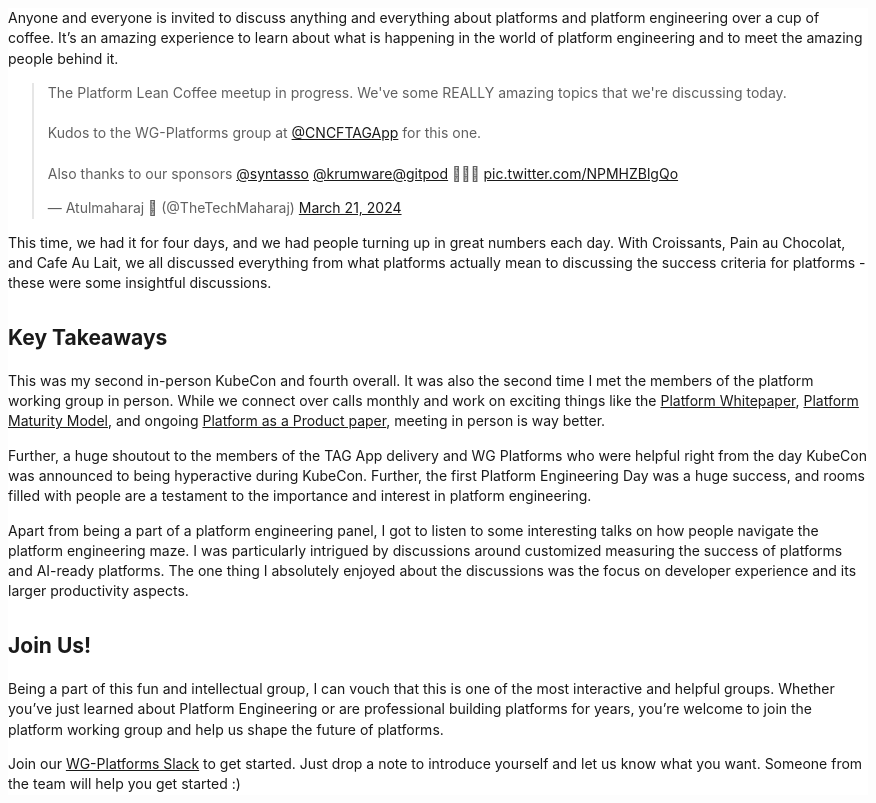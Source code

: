 Anyone and everyone is invited to discuss anything and everything about platforms and platform engineering over a cup of coffee. It’s an amazing experience to learn about what is happening in the world of platform engineering and to meet the amazing people behind it.

<blockquote class="twitter-tweet"><p lang="en" dir="ltr">The Platform Lean Coffee meetup in progress. We&#39;ve some REALLY amazing topics that we&#39;re discussing today.<br><br>Kudos to the WG-Platforms group at <a href="https://twitter.com/CNCFTAGApp?ref_src=twsrc%5Etfw">@CNCFTAGApp</a> for this one. <br><br>Also thanks to our sponsors <a href="https://twitter.com/syntasso?ref_src=twsrc%5Etfw">@syntasso</a> <a href="https://twitter.com/krumware?ref_src=twsrc%5Etfw">@krumware</a><a href="https://twitter.com/gitpod?ref_src=twsrc%5Etfw">@gitpod</a> 🙏🏻😇 <a href="https://t.co/NPMHZBlgQo">pic.twitter.com/NPMHZBlgQo</a></p>&mdash; Atulmaharaj 🥑 (@TheTechMaharaj) <a href="https://twitter.com/TheTechMaharaj/status/1770713303167193378?ref_src=twsrc%5Etfw">March 21, 2024</a></blockquote> <script async src="https://platform.twitter.com/widgets.js" charset="utf-8"></script>

This time, we had it for four days, and we had people turning up in great numbers each day. With Croissants, Pain au Chocolat, and Cafe Au Lait, we all discussed everything from what platforms actually mean to discussing the success criteria for platforms - these were some insightful discussions.

## Key Takeaways

This was my second in-person KubeCon and fourth overall. It was also the second time I met the members of the platform working group in person. While we connect over calls monthly and work on exciting things like the [Platform Whitepaper](https://tag-app-delivery.cncf.io/whitepapers/platforms/), [Platform Maturity Model](https://tag-app-delivery.cncf.io/whitepapers/platform-eng-maturity-model/), and ongoing [Platform as a Product paper](https://github.com/cncf/tag-app-delivery/issues/553), meeting in person is way better.

Further, a huge shoutout to the members of the TAG App delivery and WG Platforms who were helpful right from the day KubeCon was announced to being hyperactive during KubeCon. Further, the first Platform Engineering Day was a huge success, and rooms filled with people are a testament to the importance and interest in platform engineering. 

Apart from being a part of a platform engineering panel, I got to listen to some interesting talks on how people navigate the platform engineering maze. I was particularly intrigued by discussions around customized measuring the success of platforms and AI-ready platforms. The one thing I absolutely enjoyed about the discussions was the focus on developer experience and its larger productivity aspects.  

## Join Us!

Being a part of this fun and intellectual group, I can vouch that this is one of the most interactive and helpful groups. Whether you’ve just learned about Platform Engineering or are professional building platforms for years, you’re welcome to join the platform working group and help us shape the future of platforms.

Join our [WG-Platforms Slack](https://cloud-native.slack.com/archives/C020RHD43BP) to get started. Just drop a note to introduce yourself and let us know what you want. Someone from the team will help you get started :)
